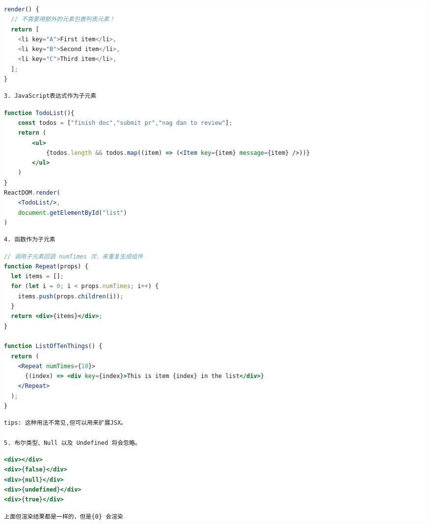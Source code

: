 ```js harmony
render() {
  // 不需要用额外的元素包裹列表元素！
  return [
    <li key="A">First item</li>,
    <li key="B">Second item</li>,
    <li key="C">Third item</li>,
  ];
}
```
    3. JavaScript表达式作为子元素
```jsx harmony
function TodoList(){
    const todos = ["finish doc","submit pr","nag dan to review"];
    return (
        <ul>
            {todos.length && todos.map((item) => (<Item key={item} message={item} />))}
        </ul>
    )
}
ReactDOM.render(
    <TodoList/>,
    document.getElementById("list")
)
```
    4. 函数作为子元素
```jsx harmony
// 调用子元素回调 numTimes 次，来重复生成组件
function Repeat(props) {
  let items = [];
  for (let i = 0; i < props.numTimes; i++) {
    items.push(props.children(i));
  }
  return <div>{items}</div>;
}

function ListOfTenThings() {
  return (
    <Repeat numTimes={10}>
      {(index) => <div key={index}>This is item {index} in the list</div>}
    </Repeat>
  );
}
```
    tips: 这种用法不常见,但可以用来扩展JSX。
    
    5. 布尔类型、Null 以及 Undefined 将会忽略。
```jsx harmony
<div></div>
<div>{false}</div>
<div>{null}</div>
<div>{undefined}</div>
<div>{true}</div>
``` 
    上面但渲染结果都是一样的，但是{0} 会渲染
    